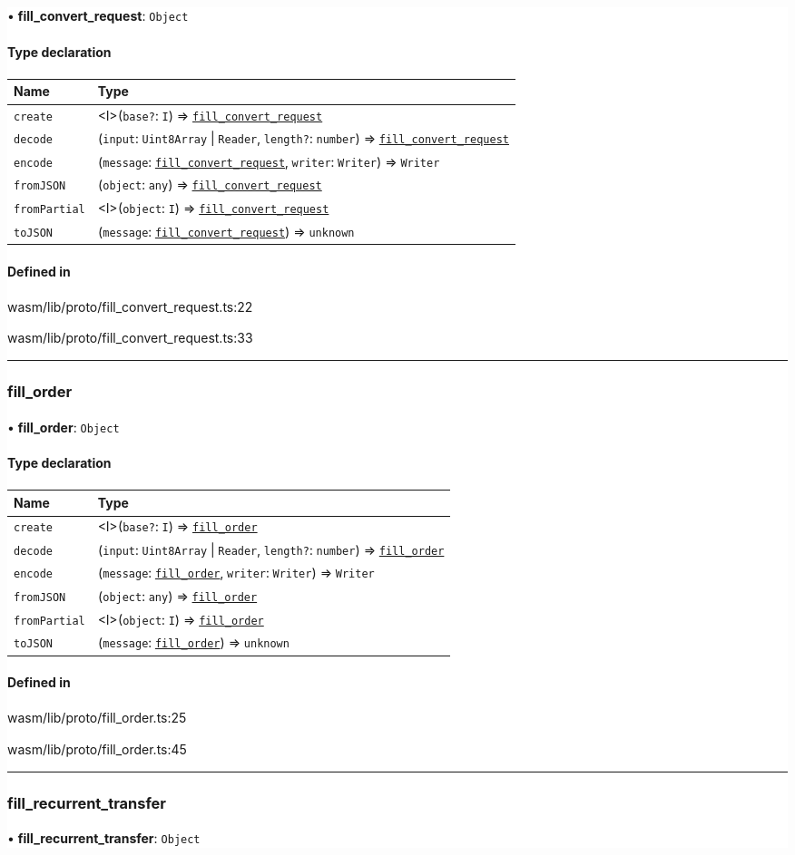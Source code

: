 • **fill\_convert\_request**: `Object`

#### Type declaration

| Name | Type |
| :------ | :------ |
| `create` | \<I\>(`base?`: `I`) => [`fill_convert_request`](#fill_convert_request) |
| `decode` | (`input`: `Uint8Array` \| `Reader`, `length?`: `number`) => [`fill_convert_request`](#fill_convert_request) |
| `encode` | (`message`: [`fill_convert_request`](#fill_convert_request), `writer`: `Writer`) => `Writer` |
| `fromJSON` | (`object`: `any`) => [`fill_convert_request`](#fill_convert_request) |
| `fromPartial` | \<I\>(`object`: `I`) => [`fill_convert_request`](#fill_convert_request) |
| `toJSON` | (`message`: [`fill_convert_request`](#fill_convert_request)) => `unknown` |

#### Defined in

wasm/lib/proto/fill_convert_request.ts:22

wasm/lib/proto/fill_convert_request.ts:33

___

### fill\_order

• **fill\_order**: `Object`

#### Type declaration

| Name | Type |
| :------ | :------ |
| `create` | \<I\>(`base?`: `I`) => [`fill_order`](#fill_order) |
| `decode` | (`input`: `Uint8Array` \| `Reader`, `length?`: `number`) => [`fill_order`](#fill_order) |
| `encode` | (`message`: [`fill_order`](#fill_order), `writer`: `Writer`) => `Writer` |
| `fromJSON` | (`object`: `any`) => [`fill_order`](#fill_order) |
| `fromPartial` | \<I\>(`object`: `I`) => [`fill_order`](#fill_order) |
| `toJSON` | (`message`: [`fill_order`](#fill_order)) => `unknown` |

#### Defined in

wasm/lib/proto/fill_order.ts:25

wasm/lib/proto/fill_order.ts:45

___

### fill\_recurrent\_transfer

• **fill\_recurrent\_transfer**: `Object`
